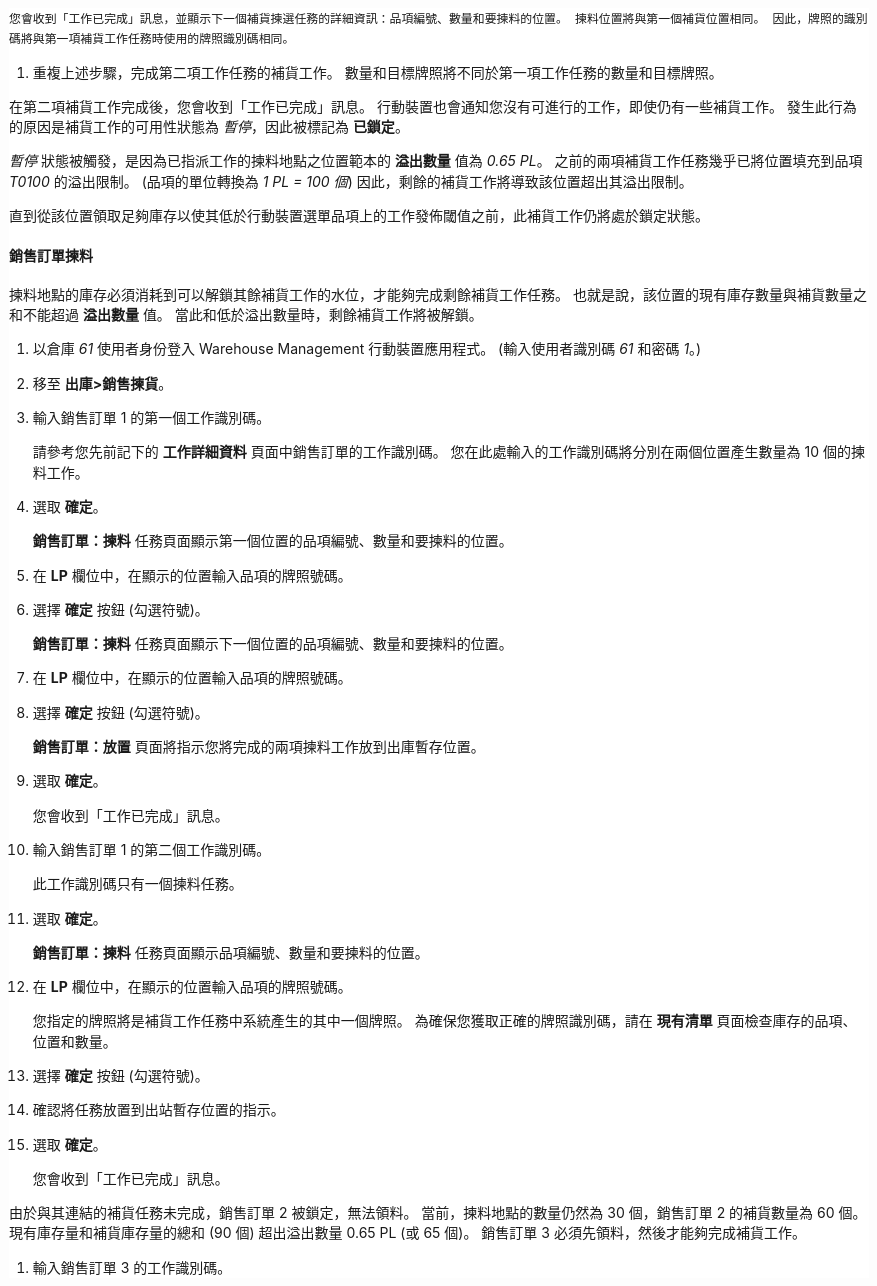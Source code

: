     您會收到「工作已完成」訊息，並顯示下一個補貨揀選任務的詳細資訊：品項編號、數量和要揀料的位置。 揀料位置將與第一個補貨位置相同。 因此，牌照的識別碼將與第一項補貨工作任務時使用的牌照識別碼相同。

1. 重複上述步驟，完成第二項工作任務的補貨工作。 數量和目標牌照將不同於第一項工作任務的數量和目標牌照。

在第二項補貨工作完成後，您會收到「工作已完成」訊息。 行動裝置也會通知您沒有可進行的工作，即使仍有一些補貨工作。 發生此行為的原因是補貨工作的可用性狀態為 *暫停*，因此被標記為 **已鎖定**。

*暫停* 狀態被觸發，是因為已指派工作的揀料地點之位置範本的 **溢出數量** 值為 *0.65 PL*。 之前的兩項補貨工作任務幾乎已將位置填充到品項 *T0100* 的溢出限制。 (品項的單位轉換為 *1 PL = 100 個*) 因此，剩餘的補貨工作將導致該位置超出其溢出限制。

直到從該位置領取足夠庫存以使其低於行動裝置選單品項上的工作發佈閾值之前，此補貨工作仍將處於鎖定狀態。

#### <a name="sales-order-pick"></a>銷售訂單揀料

揀料地點的庫存必須消耗到可以解鎖其餘補貨工作的水位，才能夠完成剩餘補貨工作任務。 也就是說，該位置的現有庫存數量與補貨數量之和不能超過 **溢出數量** 值。 當此和低於溢出數量時，剩餘補貨工作將被解鎖。

1. 以倉庫 *61* 使用者身份登入 Warehouse Management 行動裝置應用程式。 (輸入使用者識別碼 *61* 和密碼 *1*。)
1. 移至 **出庫\>銷售揀貨**。
1. 輸入銷售訂單 1 的第一個工作識別碼。

    請參考您先前記下的 **工作詳細資料** 頁面中銷售訂單的工作識別碼。 您在此處輸入的工作識別碼將分別在兩個位置產生數量為 10 個的揀料工作。

1. 選取 **確定**。

    **銷售訂單：揀料** 任務頁面顯示第一個位置的品項編號、數量和要揀料的位置。

1. 在 **LP** 欄位中，在顯示的位置輸入品項的牌照號碼。
1. 選擇 **確定** 按鈕 (勾選符號)。

    **銷售訂單：揀料** 任務頁面顯示下一個位置的品項編號、數量和要揀料的位置。

1. 在 **LP** 欄位中，在顯示的位置輸入品項的牌照號碼。
1. 選擇 **確定** 按鈕 (勾選符號)。

    **銷售訂單：放置** 頁面將指示您將完成的兩項揀料工作放到出庫暫存位置。

1. 選取 **確定**。

    您會收到「工作已完成」訊息。

1. 輸入銷售訂單 1 的第二個工作識別碼。

    此工作識別碼只有一個揀料任務。

1. 選取 **確定**。

    **銷售訂單：揀料** 任務頁面顯示品項編號、數量和要揀料的位置。

1. 在 **LP** 欄位中，在顯示的位置輸入品項的牌照號碼。

    您指定的牌照將是補貨工作任務中系統產生的其中一個牌照。 為確保您獲取正確的牌照識別碼，請在 **現有清單** 頁面檢查庫存的品項、位置和數量。

1. 選擇 **確定** 按鈕 (勾選符號)。
1. 確認將任務放置到出站暫存位置的指示。
1. 選取 **確定**。

    您會收到「工作已完成」訊息。

由於與其連結的補貨任務未完成，銷售訂單 2 被鎖定，無法領料。 當前，揀料地點的數量仍然為 30 個，銷售訂單 2 的補貨數量為 60 個。 現有庫存量和補貨庫存量的總和 (90 個) 超出溢出數量 0.65 PL (或 65 個)。 銷售訂單 3 必須先領料，然後才能夠完成補貨工作。

1. 輸入銷售訂單 3 的工作識別碼。

